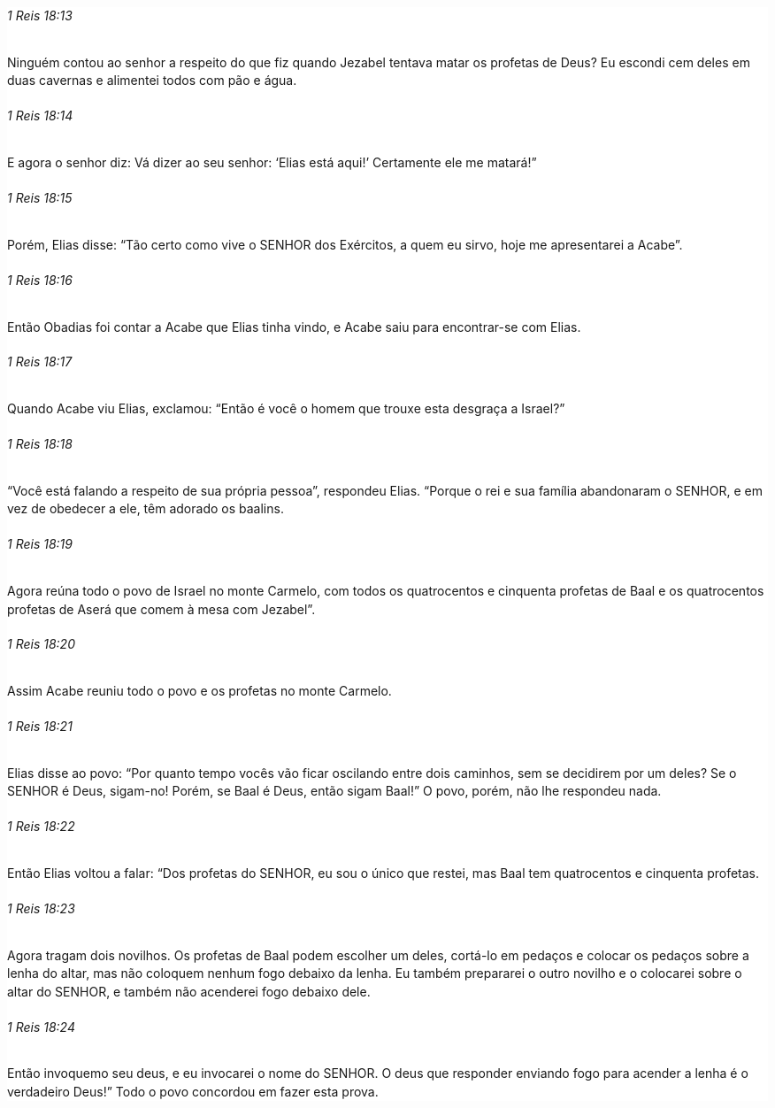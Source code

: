 ###### 1 Reis 18:13

Ninguém contou ao senhor a respeito do que fiz quando Jezabel tentava matar os profetas de Deus? Eu escondi cem deles em duas cavernas e alimentei todos com pão e água.

###### 1 Reis 18:14

E agora o senhor diz: Vá dizer ao seu senhor: ‘Elias está aqui!’ Certamente ele me matará!”

###### 1 Reis 18:15

Porém, Elias disse: “Tão certo como vive o SENHOR dos Exércitos, a quem eu sirvo, hoje me apresentarei a Acabe”.

###### 1 Reis 18:16

Então Obadias foi contar a Acabe que Elias tinha vindo, e Acabe saiu para encontrar-se com Elias.

###### 1 Reis 18:17

Quando Acabe viu Elias, exclamou: “Então é você o homem que trouxe esta desgraça a Israel?”

###### 1 Reis 18:18

“Você está falando a respeito de sua própria pessoa”, respondeu Elias. “Porque o rei e sua família abandonaram o SENHOR, e em vez de obedecer a ele, têm adorado os baalins.

###### 1 Reis 18:19

Agora reúna todo o povo de Israel no monte Carmelo, com todos os quatrocentos e cinquenta profetas de Baal e os quatrocentos profetas de Aserá que comem à mesa com Jezabel”.

###### 1 Reis 18:20

Assim Acabe reuniu todo o povo e os profetas no monte Carmelo.

###### 1 Reis 18:21

Elias disse ao povo: “Por quanto tempo vocês vão ficar oscilando entre dois caminhos, sem se decidirem por um deles? Se o SENHOR é Deus, sigam-no! Porém, se Baal é Deus, então sigam Baal!” O povo, porém, não lhe respondeu nada.

###### 1 Reis 18:22

Então Elias voltou a falar: “Dos profetas do SENHOR, eu sou o único que restei, mas Baal tem quatrocentos e cinquenta profetas.

###### 1 Reis 18:23

Agora tragam dois novilhos. Os profetas de Baal podem escolher um deles, cortá-lo em pedaços e colocar os pedaços sobre a lenha do altar, mas não coloquem nenhum fogo debaixo da lenha. Eu também prepararei o outro novilho e o colocarei sobre o altar do SENHOR, e também não acenderei fogo debaixo dele.

###### 1 Reis 18:24

Então invoquemo seu deus, e eu invocarei o nome do SENHOR. O deus que responder enviando fogo para acender a lenha é o verdadeiro Deus!” Todo o povo concordou em fazer esta prova.
